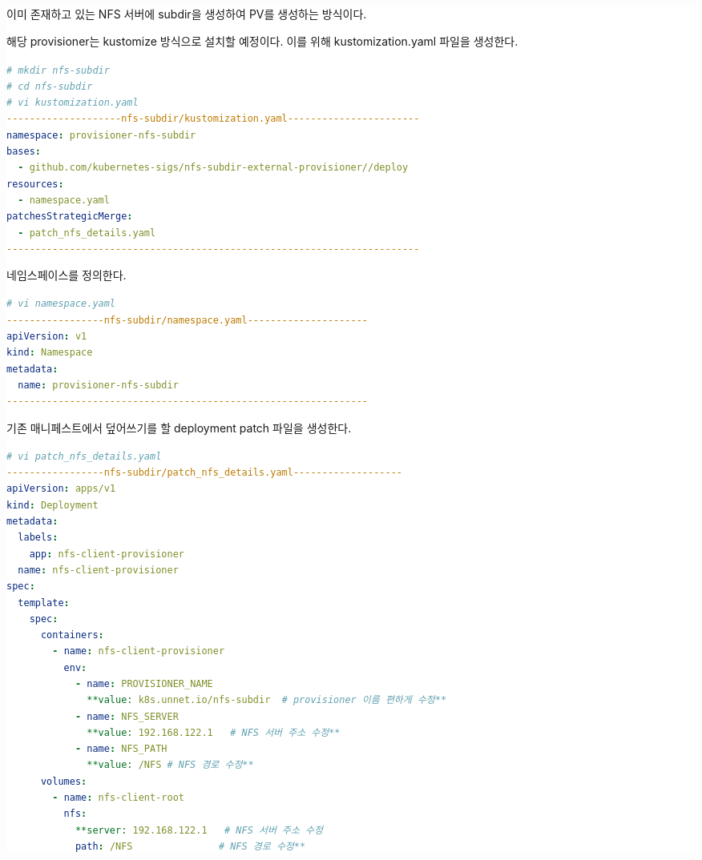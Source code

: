 이미 존재하고 있는 NFS 서버에 subdir을 생성하여 PV를 생성하는 방식이다.

해당 provisioner는 kustomize 방식으로 설치할 예정이다. 이를 위해 kustomization.yaml 파일을 생성한다.

```yaml
# mkdir nfs-subdir
# cd nfs-subdir
# vi kustomization.yaml
--------------------nfs-subdir/kustomization.yaml-----------------------
namespace: provisioner-nfs-subdir
bases:
  - github.com/kubernetes-sigs/nfs-subdir-external-provisioner//deploy
resources:
  - namespace.yaml
patchesStrategicMerge:
  - patch_nfs_details.yaml
------------------------------------------------------------------------
```

네임스페이스를 정의한다.

```yaml
# vi namespace.yaml
-----------------nfs-subdir/namespace.yaml---------------------
apiVersion: v1
kind: Namespace
metadata:
  name: provisioner-nfs-subdir
---------------------------------------------------------------
```

기존 매니페스트에서 덮어쓰기를 할 deployment patch 파일을 생성한다.

```yaml
# vi patch_nfs_details.yaml
-----------------nfs-subdir/patch_nfs_details.yaml-------------------
apiVersion: apps/v1
kind: Deployment
metadata:
  labels:
    app: nfs-client-provisioner
  name: nfs-client-provisioner
spec:
  template:
    spec:
      containers:
        - name: nfs-client-provisioner
          env:
            - name: PROVISIONER_NAME
              **value: k8s.unnet.io/nfs-subdir  # provisioner 이름 편하게 수정**
            - name: NFS_SERVER
              **value: 192.168.122.1   # NFS 서버 주소 수정**
            - name: NFS_PATH
              **value: /NFS # NFS 경로 수정**
      volumes:
        - name: nfs-client-root
          nfs:
            **server: 192.168.122.1   # NFS 서버 주소 수정
            path: /NFS               # NFS 경로 수정**
```
